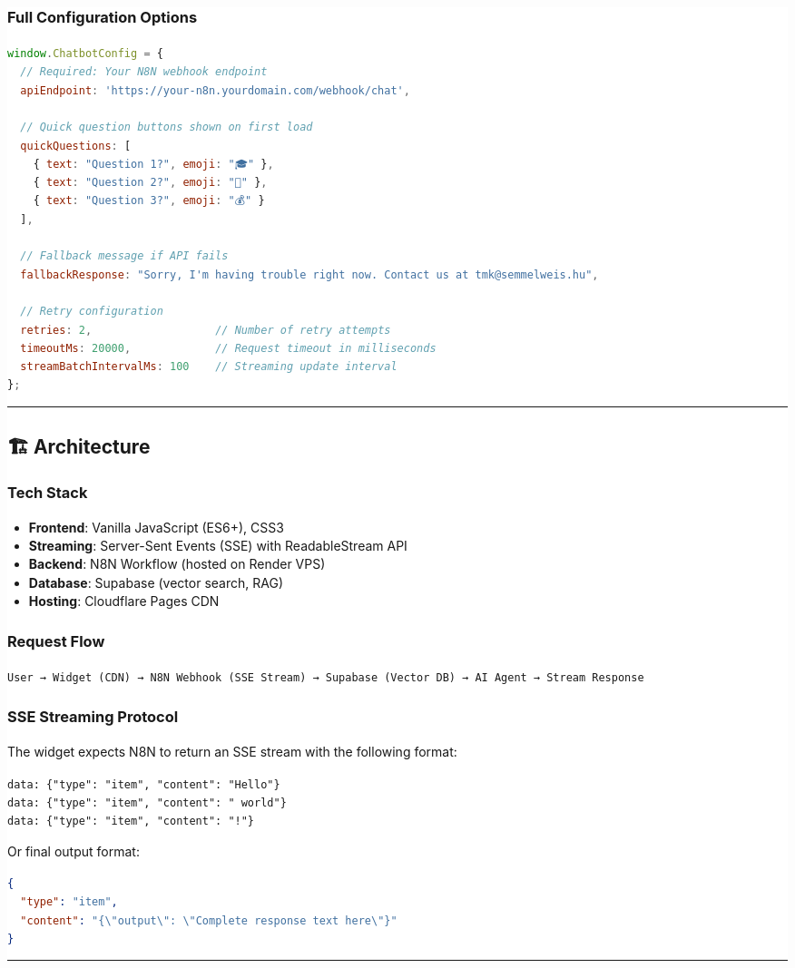 ### Full Configuration Options
```javascript
window.ChatbotConfig = {
  // Required: Your N8N webhook endpoint
  apiEndpoint: 'https://your-n8n.yourdomain.com/webhook/chat',
  
  // Quick question buttons shown on first load
  quickQuestions: [
    { text: "Question 1?", emoji: "🎓" },
    { text: "Question 2?", emoji: "📝" },
    { text: "Question 3?", emoji: "💰" }
  ],
  
  // Fallback message if API fails
  fallbackResponse: "Sorry, I'm having trouble right now. Contact us at tmk@semmelweis.hu",
  
  // Retry configuration
  retries: 2,                   // Number of retry attempts
  timeoutMs: 20000,             // Request timeout in milliseconds
  streamBatchIntervalMs: 100    // Streaming update interval
};
```

---

## 🏗️ Architecture

### Tech Stack

- **Frontend**: Vanilla JavaScript (ES6+), CSS3
- **Streaming**: Server-Sent Events (SSE) with ReadableStream API
- **Backend**: N8N Workflow (hosted on Render VPS)
- **Database**: Supabase (vector search, RAG)
- **Hosting**: Cloudflare Pages CDN

### Request Flow
```
User → Widget (CDN) → N8N Webhook (SSE Stream) → Supabase (Vector DB) → AI Agent → Stream Response
```

### SSE Streaming Protocol

The widget expects N8N to return an SSE stream with the following format:
```
data: {"type": "item", "content": "Hello"}
data: {"type": "item", "content": " world"}
data: {"type": "item", "content": "!"}
```

Or final output format:
```json
{
  "type": "item",
  "content": "{\"output\": \"Complete response text here\"}"
}
```

---